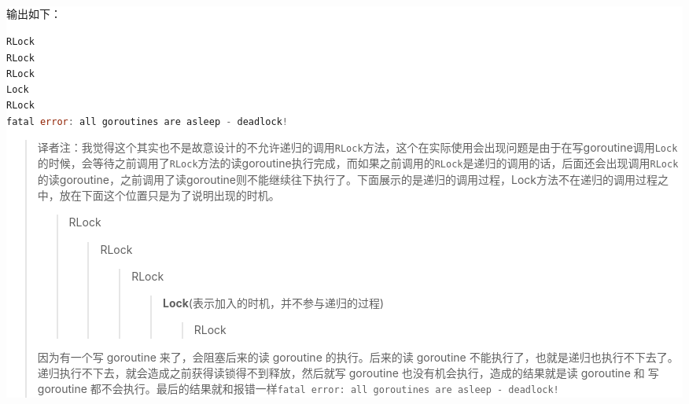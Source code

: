输出如下：

```go
RLock
RLock
RLock
Lock
RLock
fatal error: all goroutines are asleep - deadlock!
```

>译者注：我觉得这个其实也不是故意设计的不允许递归的调用`RLock`方法，这个在实际使用会出现问题是由于在写goroutine调用`Lock`的时候，会等待之前调用了`RLock`方法的读goroutine执行完成，而如果之前调用的`RLock`是递归的调用的话，后面还会出现调用`RLock`的读goroutine，之前调用了读goroutine则不能继续往下执行了。下面展示的是递归的调用过程，Lock方法不在递归的调用过程之中，放在下面这个位置只是为了说明出现的时机。
>
>>RLock
>>
>>>RLock
>>>
>>>>RLock
>>>>
>>>>>**Lock**(表示加入的时机，并不参与递归的过程)
>>>>>
>>>>>>RLock
>
>因为有一个写 goroutine 来了，会阻塞后来的读 goroutine 的执行。后来的读 goroutine 不能执行了，也就是递归也执行不下去了。递归执行不下去，就会造成之前获得读锁得不到释放，然后就写 goroutine 也没有机会执行，造成的结果就是读 goroutine 和 写 goroutine 都不会执行。最后的结果就和报错一样`fatal error: all goroutines are asleep - deadlock!`